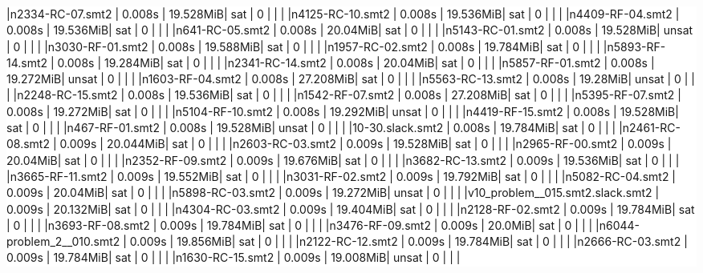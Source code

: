 |n2334-RC-07.smt2                                             |    0.008s | 19.528MiB| sat | 0 |  |  |
|n4125-RC-10.smt2                                             |    0.008s | 19.536MiB| sat | 0 |  |  |
|n4409-RF-04.smt2                                             |    0.008s | 19.536MiB| sat | 0 |  |  |
|n641-RC-05.smt2                                              |    0.008s | 20.04MiB| sat | 0 |  |  |
|n5143-RC-01.smt2                                             |    0.008s | 19.528MiB| unsat | 0 |  |  |
|n3030-RF-01.smt2                                             |    0.008s | 19.588MiB| sat | 0 |  |  |
|n1957-RC-02.smt2                                             |    0.008s | 19.784MiB| sat | 0 |  |  |
|n5893-RF-14.smt2                                             |    0.008s | 19.284MiB| sat | 0 |  |  |
|n2341-RC-14.smt2                                             |    0.008s | 20.04MiB| sat | 0 |  |  |
|n5857-RF-01.smt2                                             |    0.008s | 19.272MiB| unsat | 0 |  |  |
|n1603-RF-04.smt2                                             |    0.008s | 27.208MiB| sat | 0 |  |  |
|n5563-RC-13.smt2                                             |    0.008s | 19.28MiB| unsat | 0 |  |  |
|n2248-RC-15.smt2                                             |    0.008s | 19.536MiB| sat | 0 |  |  |
|n1542-RF-07.smt2                                             |    0.008s | 27.208MiB| sat | 0 |  |  |
|n5395-RF-07.smt2                                             |    0.008s | 19.272MiB| sat | 0 |  |  |
|n5104-RF-10.smt2                                             |    0.008s | 19.292MiB| unsat | 0 |  |  |
|n4419-RF-15.smt2                                             |    0.008s | 19.528MiB| sat | 0 |  |  |
|n467-RF-01.smt2                                              |    0.008s | 19.528MiB| unsat | 0 |  |  |
|10-30.slack.smt2                                             |    0.008s | 19.784MiB| sat | 0 |  |  |
|n2461-RC-08.smt2                                             |    0.009s | 20.044MiB| sat | 0 |  |  |
|n2603-RC-03.smt2                                             |    0.009s | 19.528MiB| sat | 0 |  |  |
|n2965-RF-00.smt2                                             |    0.009s | 20.04MiB| sat | 0 |  |  |
|n2352-RF-09.smt2                                             |    0.009s | 19.676MiB| sat | 0 |  |  |
|n3682-RC-13.smt2                                             |    0.009s | 19.536MiB| sat | 0 |  |  |
|n3665-RF-11.smt2                                             |    0.009s | 19.552MiB| sat | 0 |  |  |
|n3031-RF-02.smt2                                             |    0.009s | 19.792MiB| sat | 0 |  |  |
|n5082-RC-04.smt2                                             |    0.009s | 20.04MiB| sat | 0 |  |  |
|n5898-RC-03.smt2                                             |    0.009s | 19.272MiB| unsat | 0 |  |  |
|v10_problem__015.smt2.slack.smt2                             |    0.009s | 20.132MiB| sat | 0 |  |  |
|n4304-RC-03.smt2                                             |    0.009s | 19.404MiB| sat | 0 |  |  |
|n2128-RF-02.smt2                                             |    0.009s | 19.784MiB| sat | 0 |  |  |
|n3693-RF-08.smt2                                             |    0.009s | 19.784MiB| sat | 0 |  |  |
|n3476-RF-09.smt2                                             |    0.009s | 20.0MiB| sat | 0 |  |  |
|n6044-problem_2__010.smt2                                    |    0.009s | 19.856MiB| sat | 0 |  |  |
|n2122-RC-12.smt2                                             |    0.009s | 19.784MiB| sat | 0 |  |  |
|n2666-RC-03.smt2                                             |    0.009s | 19.784MiB| sat | 0 |  |  |
|n1630-RC-15.smt2                                             |    0.009s | 19.008MiB| unsat | 0 |  |  |